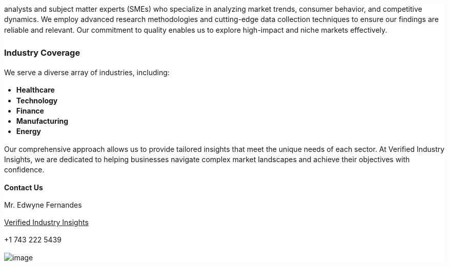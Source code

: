 analysts and subject matter experts (SMEs) who specialize in analyzing market trends, consumer behavior, and competitive dynamics. We employ advanced research methodologies and cutting-edge data collection techniques to ensure our findings are reliable and relevant. Our commitment to quality enables us to explore high-impact and niche markets effectively.</p><h3>Industry Coverage</h3><p>We serve a diverse array of industries, including:</p><ul><li><strong>Healthcare</strong></li><li><strong>Technology</strong></li><li><strong>Finance</strong></li><li><strong>Manufacturing</strong></li><li><strong>Energy</strong></li></ul><p>Our comprehensive approach allows us to provide tailored insights that meet the unique needs of each sector. At Verified Industry Insights, we are dedicated to helping businesses navigate complex market landscapes and achieve their objectives with confidence.</p><p><strong>Contact Us</strong></p><p>Mr. Edwyne Fernandes</p><p><a href="https://www.verifiedindustryinsights.com/">Verified Industry Insights</a></p><p>+1 743 222 5439</p>
![image](https://github.com/user-attachments/assets/54369f71-a4a6-4229-a0f6-eed7c376a674)
